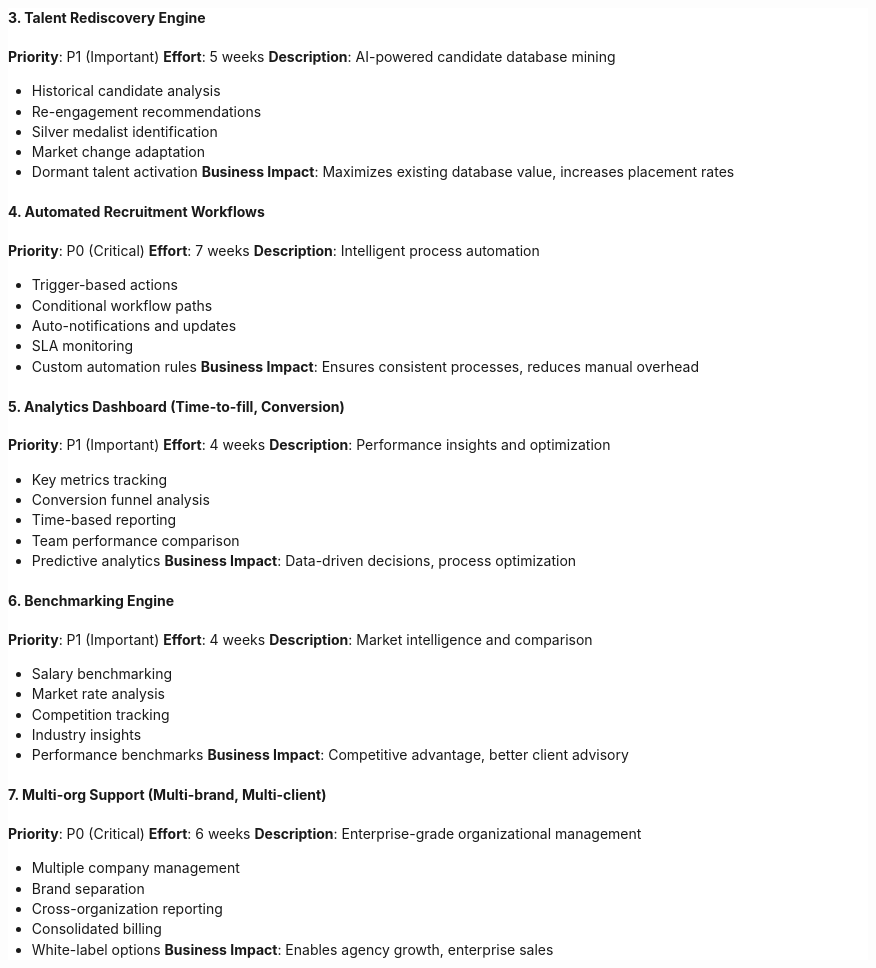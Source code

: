 #### 3. Talent Rediscovery Engine
**Priority**: P1 (Important)
**Effort**: 5 weeks
**Description**: AI-powered candidate database mining
- Historical candidate analysis
- Re-engagement recommendations
- Silver medalist identification
- Market change adaptation
- Dormant talent activation
**Business Impact**: Maximizes existing database value, increases placement rates

#### 4. Automated Recruitment Workflows
**Priority**: P0 (Critical)
**Effort**: 7 weeks
**Description**: Intelligent process automation
- Trigger-based actions
- Conditional workflow paths
- Auto-notifications and updates
- SLA monitoring
- Custom automation rules
**Business Impact**: Ensures consistent processes, reduces manual overhead

#### 5. Analytics Dashboard (Time-to-fill, Conversion)
**Priority**: P1 (Important)
**Effort**: 4 weeks
**Description**: Performance insights and optimization
- Key metrics tracking
- Conversion funnel analysis
- Time-based reporting
- Team performance comparison
- Predictive analytics
**Business Impact**: Data-driven decisions, process optimization

#### 6. Benchmarking Engine
**Priority**: P1 (Important)
**Effort**: 4 weeks
**Description**: Market intelligence and comparison
- Salary benchmarking
- Market rate analysis
- Competition tracking
- Industry insights
- Performance benchmarks
**Business Impact**: Competitive advantage, better client advisory

#### 7. Multi-org Support (Multi-brand, Multi-client)
**Priority**: P0 (Critical)
**Effort**: 6 weeks
**Description**: Enterprise-grade organizational management
- Multiple company management
- Brand separation
- Cross-organization reporting
- Consolidated billing
- White-label options
**Business Impact**: Enables agency growth, enterprise sales
